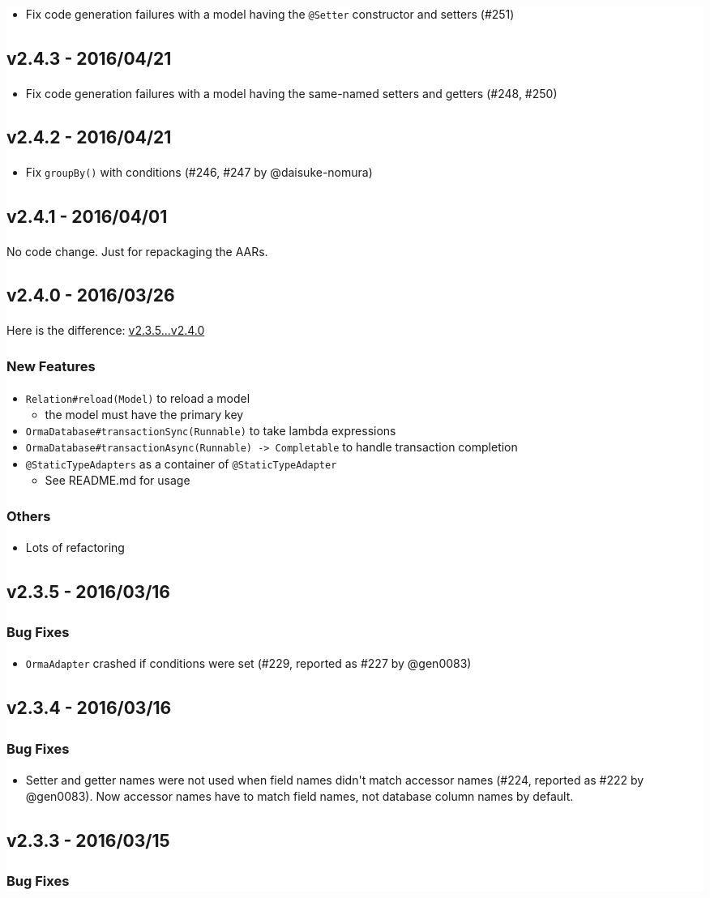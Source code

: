 - Fix code generation failures with a model having the `@Setter` constructor and setters (#251)

## v2.4.3 - 2016/04/21

- Fix code generation failures with a model having the same-named setters and getters (#248, #250)

## v2.4.2 - 2016/04/21

- Fix `groupBy()` with conditions (#246, #247 by @daisuke-nomura)

## v2.4.1 - 2016/04/01

No code change. Just for repackaging the AARs.

## v2.4.0 - 2016/03/26

Here is the difference: [v2.3.5...v2.4.0](https://github.com/gfx/Android-Orma/compare/v2.3.5...v2.4.0)

### New Features

* `Relation#reload(Model)` to reload a model
  * the model must have the primary key
* `OrmaDatabase#transactionSync(Runnable)` to take lambda expressions
* `OrmaDatabase#transactionAsync(Runnable) -> Completable` to handle transaction completion
* `@StaticTypeAdapters` as a container of `@StaticTypeAdapter`
  * See README.md for usage

### Others

* Lots of refactoring

## v2.3.5 - 2016/03/16

### Bug Fixes

* `OrmaAdapter` crashed if conditions were set (#229, reported as #227 by @gen0083)

## v2.3.4 - 2016/03/16

### Bug Fixes

* Setter and getter names were not used when field names didn't match accessor names (#224, reported as #222 by @gen0083). Now accessor names have to match field names, not database column names by default.

## v2.3.3 - 2016/03/15

### Bug Fixes
